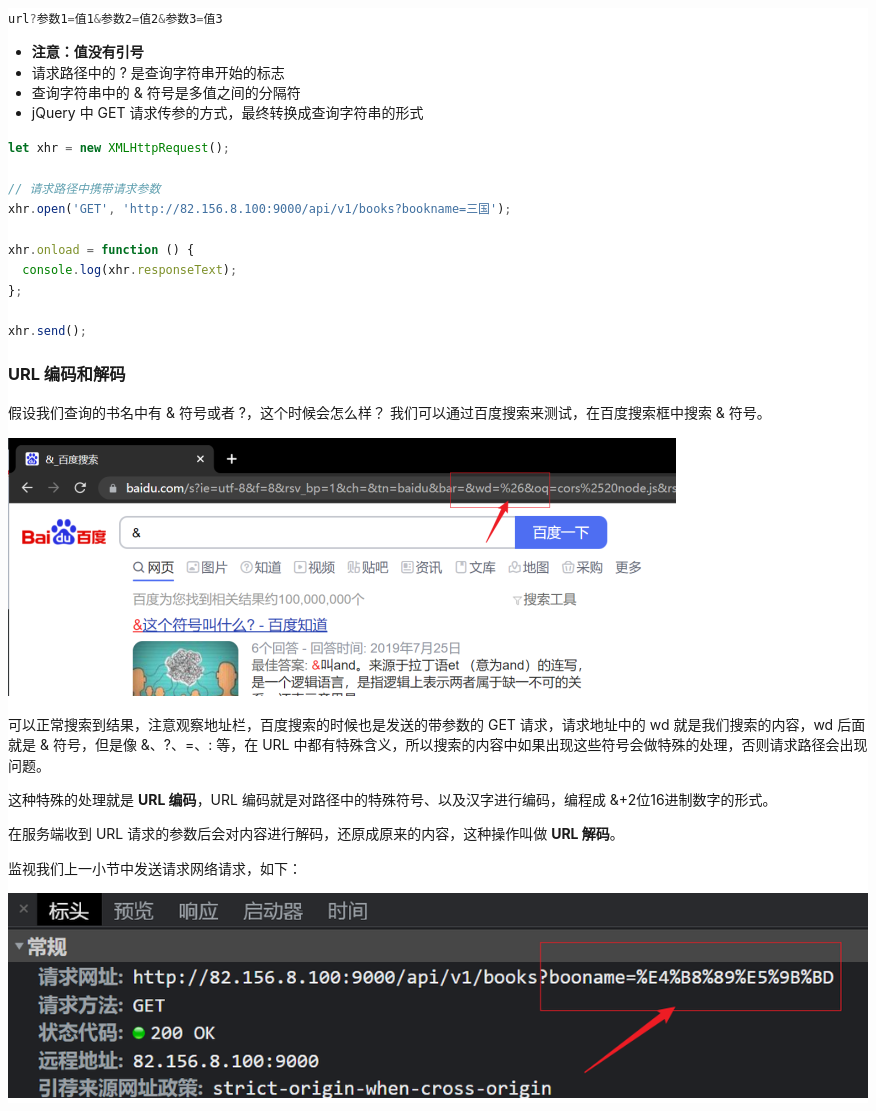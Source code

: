 ```javascript
url?参数1=值1&参数2=值2&参数3=值3
```

- **注意：值没有引号**
- 请求路径中的 ? 是查询字符串开始的标志
- 查询字符串中的 & 符号是多值之间的分隔符
- jQuery 中 GET 请求传参的方式，最终转换成查询字符串的形式

```javascript
let xhr = new XMLHttpRequest();

// 请求路径中携带请求参数
xhr.open('GET', 'http://82.156.8.100:9000/api/v1/books?bookname=三国');

xhr.onload = function () {
  console.log(xhr.responseText);
};

xhr.send();
```
### URL 编码和解码

假设我们查询的书名中有 & 符号或者 ?，这个时候会怎么样？ 我们可以通过百度搜索来测试，在百度搜索框中搜索 & 符号。

![img](assets/1637046389711-0f2591c3-7957-499c-9542-72015206c6e0.png)

可以正常搜索到结果，注意观察地址栏，百度搜索的时候也是发送的带参数的 GET 请求，请求地址中的 wd 就是我们搜索的内容，wd 后面就是 & 符号，但是像 &、?、=、: 等，在 URL 中都有特殊含义，所以搜索的内容中如果出现这些符号会做特殊的处理，否则请求路径会出现问题。

这种特殊的处理就是 **URL 编码**，URL 编码就是对路径中的特殊符号、以及汉字进行编码，编程成 &+2位16进制数字的形式。

在服务端收到 URL 请求的参数后会对内容进行解码，还原成原来的内容，这种操作叫做 **URL 解码**。

监视我们上一小节中发送请求网络请求，如下：

![image.png](assets/1637046904348-d4063d5f-d566-4b6d-bfbb-85e0855e10b0.png)
